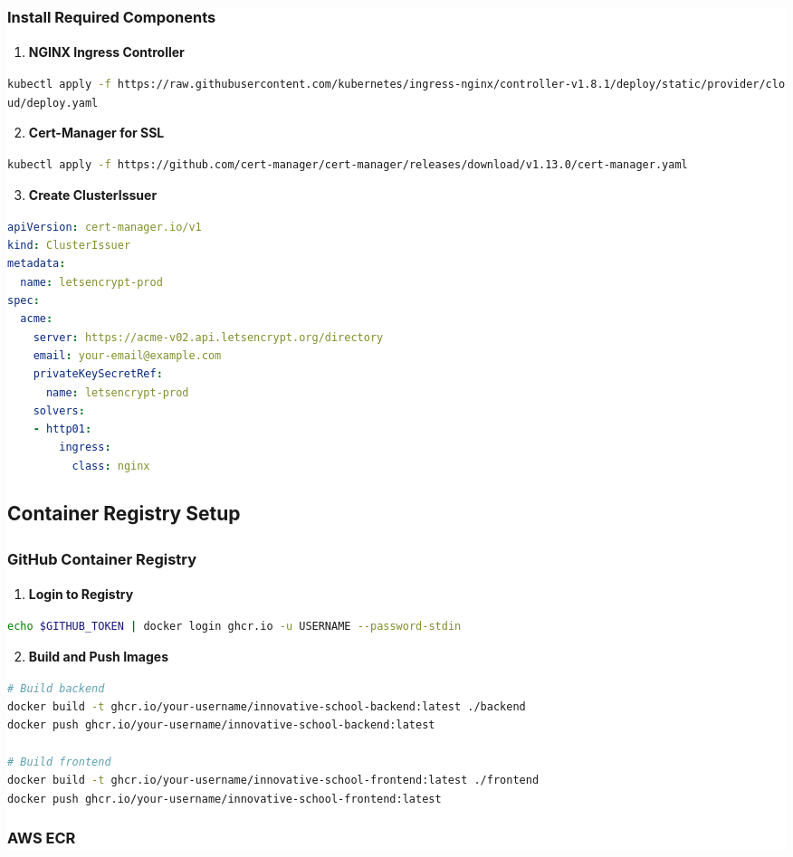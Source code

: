 ### Install Required Components

1. **NGINX Ingress Controller**
```bash
kubectl apply -f https://raw.githubusercontent.com/kubernetes/ingress-nginx/controller-v1.8.1/deploy/static/provider/cloud/deploy.yaml
```

2. **Cert-Manager for SSL**
```bash
kubectl apply -f https://github.com/cert-manager/cert-manager/releases/download/v1.13.0/cert-manager.yaml
```

3. **Create ClusterIssuer**
```yaml
apiVersion: cert-manager.io/v1
kind: ClusterIssuer
metadata:
  name: letsencrypt-prod
spec:
  acme:
    server: https://acme-v02.api.letsencrypt.org/directory
    email: your-email@example.com
    privateKeySecretRef:
      name: letsencrypt-prod
    solvers:
    - http01:
        ingress:
          class: nginx
```

## Container Registry Setup

### GitHub Container Registry

1. **Login to Registry**
```bash
echo $GITHUB_TOKEN | docker login ghcr.io -u USERNAME --password-stdin
```

2. **Build and Push Images**
```bash
# Build backend
docker build -t ghcr.io/your-username/innovative-school-backend:latest ./backend
docker push ghcr.io/your-username/innovative-school-backend:latest

# Build frontend
docker build -t ghcr.io/your-username/innovative-school-frontend:latest ./frontend
docker push ghcr.io/your-username/innovative-school-frontend:latest
```

### AWS ECR

